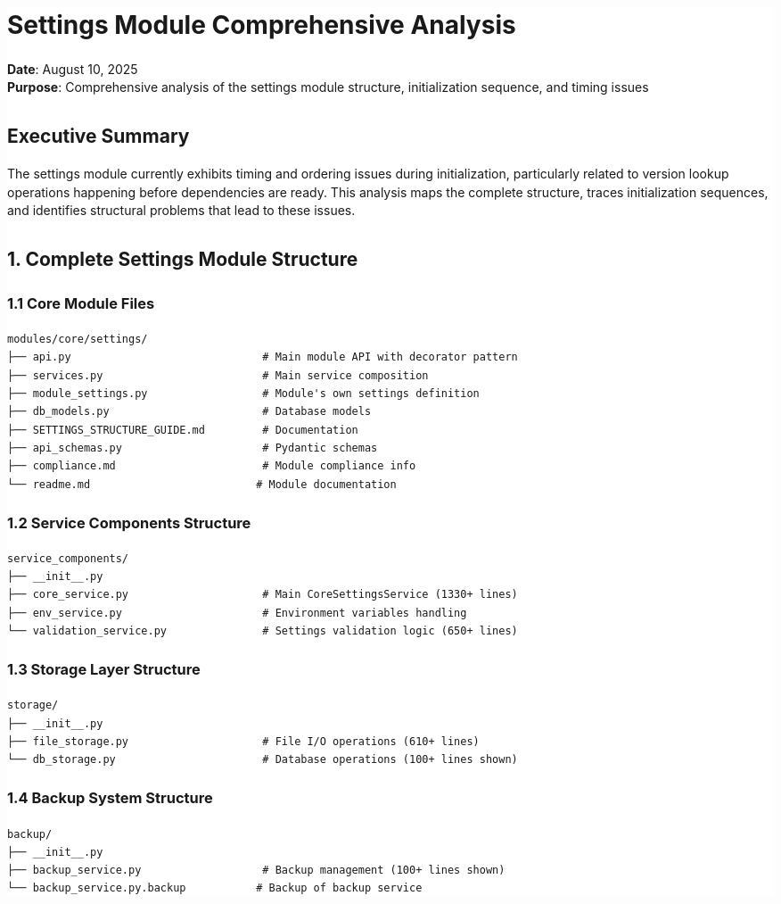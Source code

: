 # Settings Module Comprehensive Analysis

**Date**: August 10, 2025  
**Purpose**: Comprehensive analysis of the settings module structure, initialization sequence, and timing issues

## Executive Summary

The settings module currently exhibits timing and ordering issues during initialization, particularly related to version lookup operations happening before dependencies are ready. This analysis maps the complete structure, traces initialization sequences, and identifies structural problems that lead to these issues.

## 1. Complete Settings Module Structure

### 1.1 Core Module Files

```
modules/core/settings/
├── api.py                              # Main module API with decorator pattern
├── services.py                         # Main service composition
├── module_settings.py                  # Module's own settings definition
├── db_models.py                        # Database models
├── SETTINGS_STRUCTURE_GUIDE.md         # Documentation
├── api_schemas.py                      # Pydantic schemas
├── compliance.md                       # Module compliance info
└── readme.md                          # Module documentation
```

### 1.2 Service Components Structure

```
service_components/
├── __init__.py
├── core_service.py                     # Main CoreSettingsService (1330+ lines)
├── env_service.py                      # Environment variables handling
└── validation_service.py               # Settings validation logic (650+ lines)
```

### 1.3 Storage Layer Structure

```
storage/
├── __init__.py
├── file_storage.py                     # File I/O operations (610+ lines)
└── db_storage.py                       # Database operations (100+ lines shown)
```

### 1.4 Backup System Structure

```
backup/
├── __init__.py
├── backup_service.py                   # Backup management (100+ lines shown)
└── backup_service.py.backup           # Backup of backup service
```
